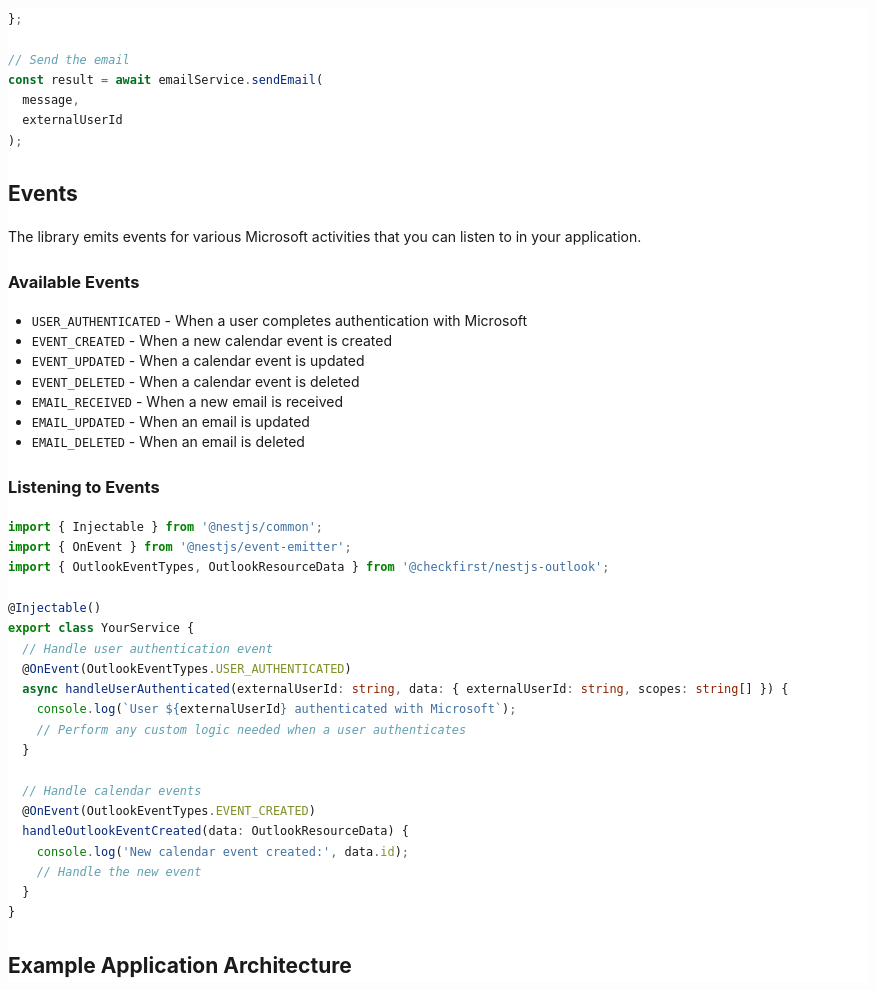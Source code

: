 ```typescript
};

// Send the email
const result = await emailService.sendEmail(
  message,
  externalUserId
);
```

## Events

The library emits events for various Microsoft activities that you can listen to in your application.

### Available Events

- `USER_AUTHENTICATED` - When a user completes authentication with Microsoft
- `EVENT_CREATED` - When a new calendar event is created 
- `EVENT_UPDATED` - When a calendar event is updated
- `EVENT_DELETED` - When a calendar event is deleted
- `EMAIL_RECEIVED` - When a new email is received
- `EMAIL_UPDATED` - When an email is updated
- `EMAIL_DELETED` - When an email is deleted

### Listening to Events

```typescript
import { Injectable } from '@nestjs/common';
import { OnEvent } from '@nestjs/event-emitter';
import { OutlookEventTypes, OutlookResourceData } from '@checkfirst/nestjs-outlook';

@Injectable()
export class YourService {
  // Handle user authentication event
  @OnEvent(OutlookEventTypes.USER_AUTHENTICATED)
  async handleUserAuthenticated(externalUserId: string, data: { externalUserId: string, scopes: string[] }) {
    console.log(`User ${externalUserId} authenticated with Microsoft`);
    // Perform any custom logic needed when a user authenticates
  }

  // Handle calendar events
  @OnEvent(OutlookEventTypes.EVENT_CREATED)
  handleOutlookEventCreated(data: OutlookResourceData) {
    console.log('New calendar event created:', data.id);
    // Handle the new event
  }
}
```

## Example Application Architecture
